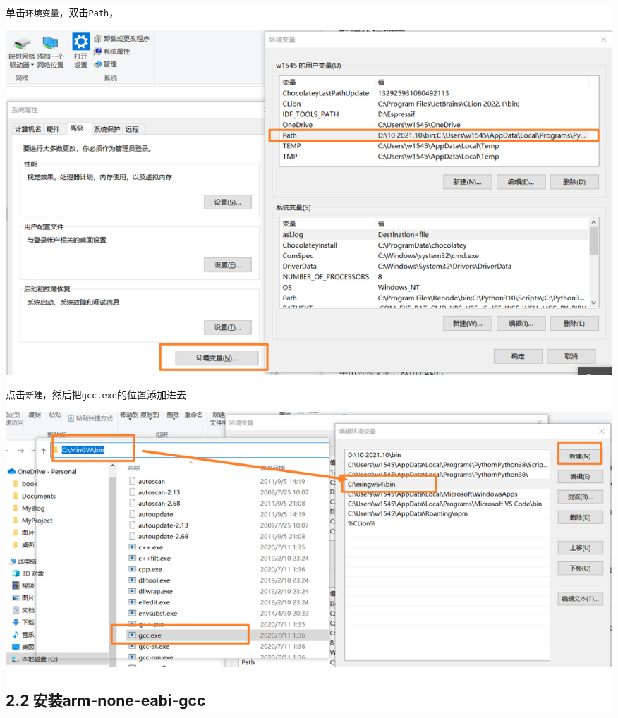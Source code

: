 单击`环境变量`，双击`Path`，

![image-20220629112615399](using-clion-develop-stm32/image-20220629112615399.png)

点击`新建`，然后把`gcc.exe`的位置添加进去

![image-20220629113109917](using-clion-develop-stm32/image-20220629113109917.png)

## 2.2 安装arm-none-eabi-gcc
